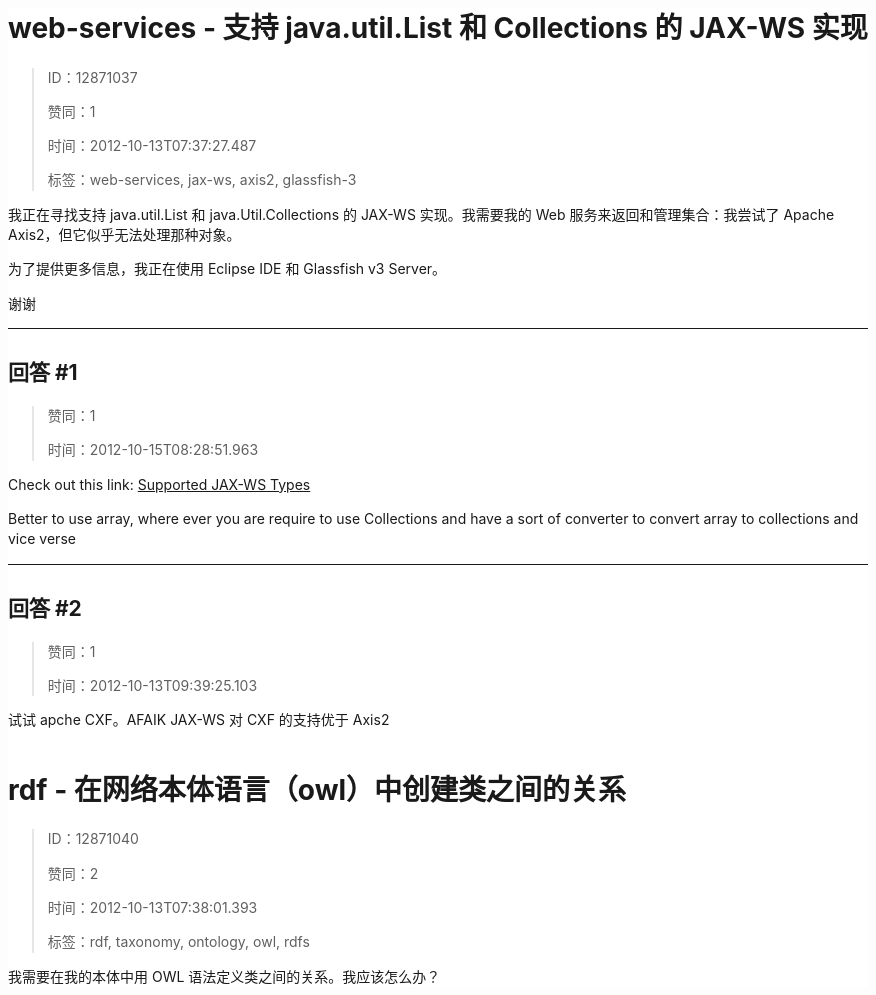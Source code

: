 # web-services - 支持 java.util.List 和 Collections 的 JAX-WS 实现

> ID：12871037
> 
> 赞同：1
> 
> 时间：2012-10-13T07:37:27.487
> 
> 标签：web-services, jax-ws, axis2, glassfish-3

我正在寻找支持 java.util.List 和 java.Util.Collections 的 JAX-WS 实现。我需要我的 Web 服务来返回和管理集合：我尝试了 Apache Axis2，但它似乎无法处理那种对象。

为了提供更多信息，我正在使用 Eclipse IDE 和 Glassfish v3 Server。

谢谢

* * *

## 回答 #1

> 赞同：1
> 
> 时间：2012-10-15T08:28:51.963

Check out this link: [Supported JAX-WS Types](http://docs.oracle.com/cd/E17802_01/webservices/webservices/docs/2.0/tutorial/doc/JAXBWorks4.html#wp82947)

Better to use array, where ever you are require to use Collections and have a sort of converter to convert array to collections and vice verse

* * *

## 回答 #2

> 赞同：1
> 
> 时间：2012-10-13T09:39:25.103

试试 apche CXF。AFAIK JAX-WS 对 CXF 的支持优于 Axis2

# rdf - 在网络本体语言（owl）中创建类之间的关系

> ID：12871040
> 
> 赞同：2
> 
> 时间：2012-10-13T07:38:01.393
> 
> 标签：rdf, taxonomy, ontology, owl, rdfs

我需要在我的本体中用 OWL 语法定义类之间的关系。我应该怎么办？
